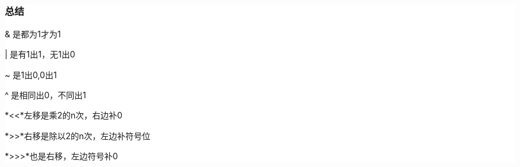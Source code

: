 



###  总结

& 是都为1才为1

| 是有1出1，无1出0

~ 是1出0,0出1

^ 是相同出0，不同出1

*<<*左移是乘2的n次，右边补0

*>>*右移是除以2的n次，左边补符号位

*>>>*也是右移，左边符号补0



